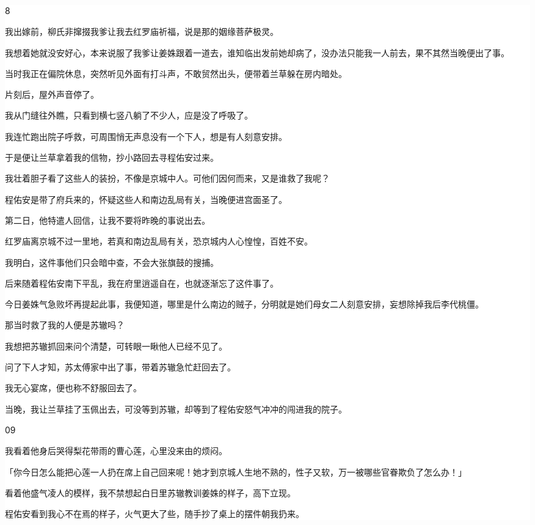8


我出嫁前，柳氏非撺掇我爹让我去红罗庙祈福，说是那的姻缘菩萨极灵。


我想着她就没安好心，本来说服了我爹让姜姝跟着一道去，谁知临出发前她却病了，没办法只能我一人前去，果不其然当晚便出了事。


当时我正在偏院休息，突然听见外面有打斗声，不敢贸然出头，便带着兰草躲在房内暗处。


片刻后，屋外声音停了。


我从门缝往外瞧，只看到横七竖八躺了不少人，应是没了呼吸了。


我连忙跑出院子呼救，可周围悄无声息没有一个下人，想是有人刻意安排。


于是便让兰草拿着我的信物，抄小路回去寻程佑安过来。


我壮着胆子看了这些人的装扮，不像是京城中人。可他们因何而来，又是谁救了我呢？


程佑安是带了府兵来的，怀疑这些人和南边乱局有关，当晚便进宫面圣了。


第二日，他特遣人回信，让我不要将昨晚的事说出去。


红罗庙离京城不过一里地，若真和南边乱局有关，恐京城内人心惶惶，百姓不安。


我明白，这件事他们只会暗中查，不会大张旗鼓的搜捕。


后来随着程佑安南下平乱，我在府里逍遥自在，也就逐渐忘了这件事了。


今日姜姝气急败坏再提起此事，我便知道，哪里是什么南边的贼子，分明就是她们母女二人刻意安排，妄想除掉我后李代桃僵。


那当时救了我的人便是苏辙吗？


我想把苏辙抓回来问个清楚，可转眼一瞅他人已经不见了。


问了下人才知，苏太傅家中出了事，带着苏辙急忙赶回去了。


我无心宴席，便也称不舒服回去了。


当晚，我让兰草挂了玉佩出去，可没等到苏辙，却等到了程佑安怒气冲冲的闯进我的院子。


09


我看着他身后哭得梨花带雨的曹心莲，心里没来由的烦闷。


「你今日怎么能把心莲一人扔在席上自己回来呢！她才到京城人生地不熟的，性子又软，万一被哪些官眷欺负了怎么办！」


看着他盛气凌人的模样，我不禁想起白日里苏辙教训姜姝的样子，高下立现。


程佑安看到我心不在焉的样子，火气更大了些，随手抄了桌上的摆件朝我扔来。
